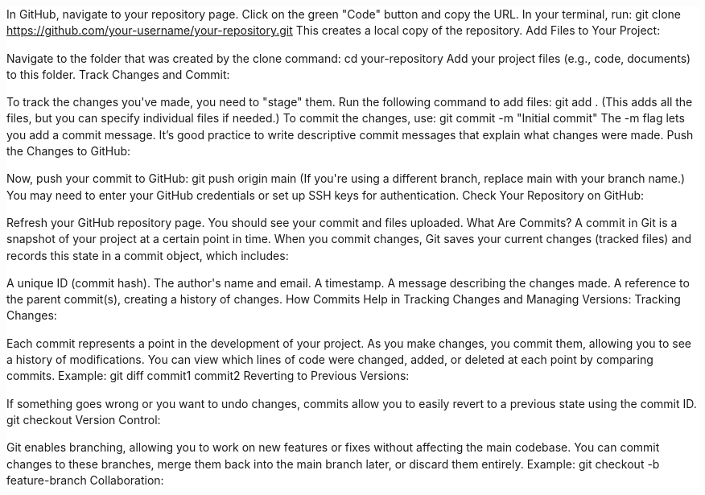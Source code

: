 In GitHub, navigate to your repository page.
Click on the green "Code" button and copy the URL.
In your terminal, run:
git clone https://github.com/your-username/your-repository.git
This creates a local copy of the repository.
Add Files to Your Project:

Navigate to the folder that was created by the clone command:
cd your-repository
Add your project files (e.g., code, documents) to this folder.
Track Changes and Commit:

To track the changes you've made, you need to "stage" them. Run the following command to add files:
git add .
(This adds all the files, but you can specify individual files if needed.)
To commit the changes, use:
git commit -m "Initial commit"
The -m flag lets you add a commit message. It’s good practice to write descriptive commit messages that explain what changes were made.
Push the Changes to GitHub:

Now, push your commit to GitHub:
git push origin main
(If you're using a different branch, replace main with your branch name.)
You may need to enter your GitHub credentials or set up SSH keys for authentication.
Check Your Repository on GitHub:

Refresh your GitHub repository page. You should see your commit and files uploaded.
What Are Commits?
A commit in Git is a snapshot of your project at a certain point in time. When you commit changes, Git saves your current changes (tracked files) and records this state in a commit object, which includes:

A unique ID (commit hash).
The author's name and email.
A timestamp.
A message describing the changes made.
A reference to the parent commit(s), creating a history of changes.
How Commits Help in Tracking Changes and Managing Versions:
Tracking Changes:

Each commit represents a point in the development of your project. As you make changes, you commit them, allowing you to see a history of modifications.
You can view which lines of code were changed, added, or deleted at each point by comparing commits.
Example:
git diff commit1 commit2
Reverting to Previous Versions:

If something goes wrong or you want to undo changes, commits allow you to easily revert to a previous state using the commit ID.
git checkout <commit-id>
Version Control:

Git enables branching, allowing you to work on new features or fixes without affecting the main codebase. You can commit changes to these branches, merge them back into the main branch later, or discard them entirely.
Example:
git checkout -b feature-branch
Collaboration:
